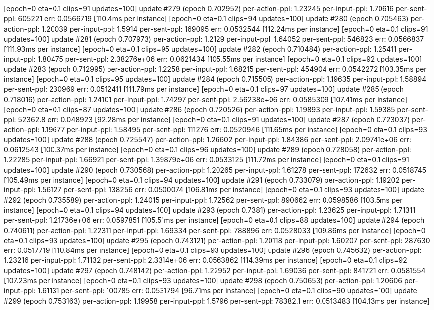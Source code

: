 [epoch=0 eta=0.1 clips=91 updates=100] update #279 (epoch 0.702952) per-action-ppl: 1.23245 per-input-ppl: 1.70616 per-sent-ppl: 605221 err: 0.0566719 [110.4ms per instance]
[epoch=0 eta=0.1 clips=94 updates=100] update #280 (epoch 0.705463) per-action-ppl: 1.20039 per-input-ppl: 1.5914 per-sent-ppl: 169095 err: 0.0532544 [112.24ms per instance]
[epoch=0 eta=0.1 clips=91 updates=100] update #281 (epoch 0.707973) per-action-ppl: 1.2129 per-input-ppl: 1.64052 per-sent-ppl: 546823 err: 0.0566837 [111.93ms per instance]
[epoch=0 eta=0.1 clips=95 updates=100] update #282 (epoch 0.710484) per-action-ppl: 1.25411 per-input-ppl: 1.80475 per-sent-ppl: 2.38276e+06 err: 0.0621434 [105.55ms per instance]
[epoch=0 eta=0.1 clips=92 updates=100] update #283 (epoch 0.712995) per-action-ppl: 1.2258 per-input-ppl: 1.68215 per-sent-ppl: 454904 err: 0.0542272 [103.35ms per instance]
[epoch=0 eta=0.1 clips=95 updates=100] update #284 (epoch 0.715505) per-action-ppl: 1.19635 per-input-ppl: 1.58894 per-sent-ppl: 230969 err: 0.0512411 [111.79ms per instance]
[epoch=0 eta=0.1 clips=97 updates=100] update #285 (epoch 0.718016) per-action-ppl: 1.24101 per-input-ppl: 1.74297 per-sent-ppl: 2.56238e+06 err: 0.0585309 [107.41ms per instance]
[epoch=0 eta=0.1 clips=87 updates=100] update #286 (epoch 0.720526) per-action-ppl: 1.19893 per-input-ppl: 1.59385 per-sent-ppl: 52362.8 err: 0.048923 [92.28ms per instance]
[epoch=0 eta=0.1 clips=91 updates=100] update #287 (epoch 0.723037) per-action-ppl: 1.19677 per-input-ppl: 1.58495 per-sent-ppl: 111276 err: 0.0520946 [111.65ms per instance]
[epoch=0 eta=0.1 clips=93 updates=100] update #288 (epoch 0.725547) per-action-ppl: 1.26602 per-input-ppl: 1.84386 per-sent-ppl: 2.09741e+06 err: 0.0612543 [100.37ms per instance]
[epoch=0 eta=0.1 clips=96 updates=100] update #289 (epoch 0.728058) per-action-ppl: 1.22285 per-input-ppl: 1.66921 per-sent-ppl: 1.39879e+06 err: 0.0533125 [111.72ms per instance]
[epoch=0 eta=0.1 clips=91 updates=100] update #290 (epoch 0.730568) per-action-ppl: 1.20265 per-input-ppl: 1.61278 per-sent-ppl: 172632 err: 0.0518745 [105.49ms per instance]
[epoch=0 eta=0.1 clips=94 updates=100] update #291 (epoch 0.733079) per-action-ppl: 1.19202 per-input-ppl: 1.56127 per-sent-ppl: 138256 err: 0.0500074 [106.81ms per instance]
[epoch=0 eta=0.1 clips=93 updates=100] update #292 (epoch 0.735589) per-action-ppl: 1.24015 per-input-ppl: 1.72562 per-sent-ppl: 890662 err: 0.0598586 [103.5ms per instance]
[epoch=0 eta=0.1 clips=94 updates=100] update #293 (epoch 0.7381) per-action-ppl: 1.23625 per-input-ppl: 1.71311 per-sent-ppl: 1.21736e+06 err: 0.0597851 [105.51ms per instance]
[epoch=0 eta=0.1 clips=88 updates=100] update #294 (epoch 0.740611) per-action-ppl: 1.22311 per-input-ppl: 1.69334 per-sent-ppl: 788896 err: 0.0528033 [109.86ms per instance]
[epoch=0 eta=0.1 clips=93 updates=100] update #295 (epoch 0.743121) per-action-ppl: 1.20118 per-input-ppl: 1.60207 per-sent-ppl: 287630 err: 0.0517719 [110.84ms per instance]
[epoch=0 eta=0.1 clips=93 updates=100] update #296 (epoch 0.745632) per-action-ppl: 1.23216 per-input-ppl: 1.71132 per-sent-ppl: 2.3314e+06 err: 0.0563862 [114.39ms per instance]
[epoch=0 eta=0.1 clips=92 updates=100] update #297 (epoch 0.748142) per-action-ppl: 1.22952 per-input-ppl: 1.69036 per-sent-ppl: 841721 err: 0.0581554 [107.23ms per instance]
[epoch=0 eta=0.1 clips=93 updates=100] update #298 (epoch 0.750653) per-action-ppl: 1.20606 per-input-ppl: 1.61131 per-sent-ppl: 100785 err: 0.0531794 [96.71ms per instance]
[epoch=0 eta=0.1 clips=90 updates=100] update #299 (epoch 0.753163) per-action-ppl: 1.19958 per-input-ppl: 1.5796 per-sent-ppl: 78382.1 err: 0.0513483 [104.13ms per instance]
